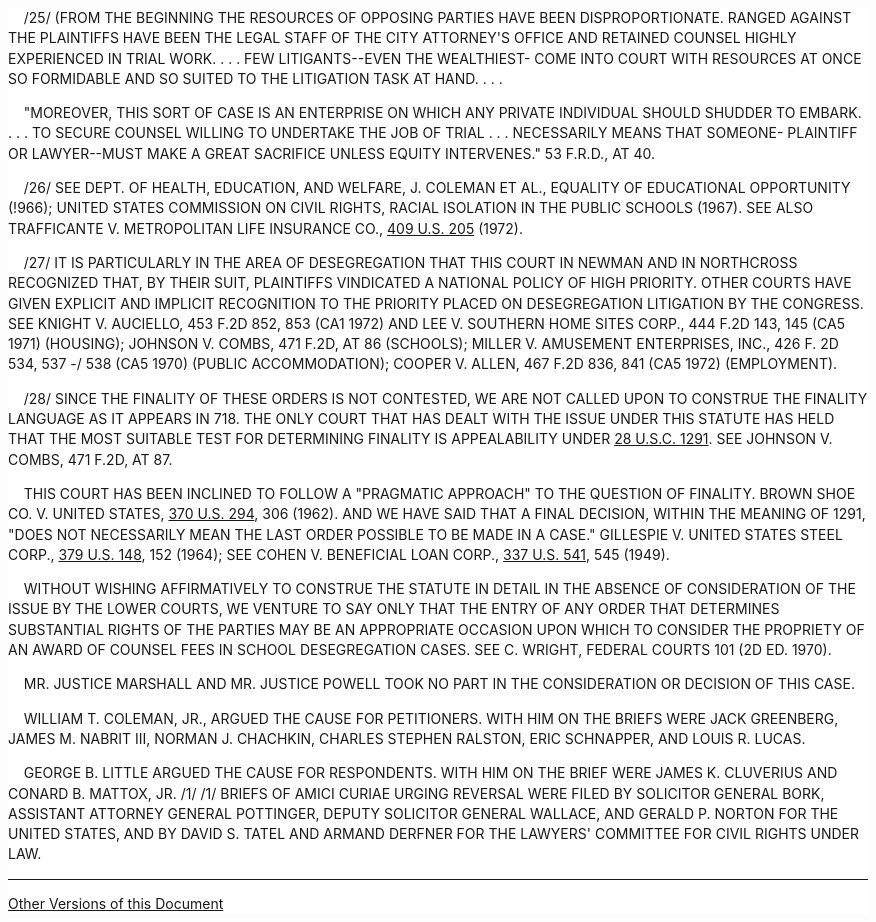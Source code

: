     /25/  (FROM THE BEGINNING THE RESOURCES OF OPPOSING PARTIES HAVE BEEN DISPROPORTIONATE.  RANGED AGAINST THE PLAINTIFFS HAVE BEEN THE LEGAL STAFF OF THE CITY ATTORNEY'S OFFICE AND RETAINED COUNSEL HIGHLY EXPERIENCED IN TRIAL WORK.  . . . FEW LITIGANTS--EVEN THE WEALTHIEST- COME INTO COURT WITH RESOURCES AT ONCE SO FORMIDABLE AND SO SUITED TO THE LITIGATION TASK AT HAND.  . . .

    "MOREOVER, THIS SORT OF CASE IS AN ENTERPRISE ON WHICH ANY PRIVATE INDIVIDUAL SHOULD SHUDDER TO EMBARK.  . . . TO SECURE COUNSEL WILLING TO UNDERTAKE THE JOB OF TRIAL . . . NECESSARILY MEANS THAT SOMEONE- PLAINTIFF OR LAWYER--MUST MAKE A GREAT SACRIFICE UNLESS EQUITY INTERVENES."  53 F.R.D., AT 40.

    /26/  SEE DEPT. OF HEALTH, EDUCATION, AND WELFARE, J. COLEMAN ET AL., EQUALITY OF EDUCATIONAL OPPORTUNITY (!966); UNITED STATES COMMISSION ON CIVIL RIGHTS, RACIAL ISOLATION IN THE PUBLIC SCHOOLS (1967).  SEE ALSO TRAFFICANTE V. METROPOLITAN LIFE INSURANCE CO., [409 U.S. 205][/us/courts/scotus/usReporter/409/205] (1972).

    /27/  IT IS PARTICULARLY IN THE AREA OF DESEGREGATION THAT THIS COURT IN NEWMAN AND IN NORTHCROSS RECOGNIZED THAT, BY THEIR SUIT, PLAINTIFFS VINDICATED A NATIONAL POLICY OF HIGH PRIORITY.  OTHER COURTS HAVE GIVEN EXPLICIT AND IMPLICIT RECOGNITION TO THE PRIORITY PLACED ON DESEGREGATION LITIGATION BY THE CONGRESS.  SEE KNIGHT V. AUCIELLO, 453 F.2D 852, 853 (CA1 1972) AND LEE V. SOUTHERN HOME SITES CORP., 444 F.2D 143, 145 (CA5 1971) (HOUSING); JOHNSON V. COMBS, 471 F.2D, AT 86 (SCHOOLS); MILLER V. AMUSEMENT ENTERPRISES, INC., 426 F. 2D 534, 537 -/ 538 (CA5 1970) (PUBLIC ACCOMMODATION); COOPER V. ALLEN, 467 F.2D 836, 841 (CA5 1972) (EMPLOYMENT).

    /28/  SINCE THE FINALITY OF THESE ORDERS IS NOT CONTESTED, WE ARE NOT CALLED UPON TO CONSTRUE THE FINALITY LANGUAGE AS IT APPEARS IN 718.  THE ONLY COURT THAT HAS DEALT WITH THE ISSUE UNDER THIS STATUTE HAS HELD THAT THE MOST SUITABLE TEST FOR DETERMINING FINALITY IS APPEALABILITY UNDER [28 U.S.C. 1291][/us/usc/t28/s1291].  SEE JOHNSON V. COMBS, 471 F.2D, AT 87.

    THIS COURT HAS BEEN INCLINED TO FOLLOW A "PRAGMATIC APPROACH" TO THE QUESTION OF FINALITY.  BROWN SHOE CO. V. UNITED STATES, [370 U.S. 294][/us/courts/scotus/usReporter/370/294], 306 (1962).  AND WE HAVE SAID THAT A FINAL DECISION, WITHIN THE MEANING OF 1291, "DOES NOT NECESSARILY MEAN THE LAST ORDER POSSIBLE TO BE MADE IN A CASE."  GILLESPIE V. UNITED STATES STEEL CORP., [379 U.S. 148][/us/courts/scotus/usReporter/379/148], 152 (1964); SEE COHEN V. BENEFICIAL LOAN CORP., [337 U.S. 541][/us/courts/scotus/usReporter/337/541], 545 (1949).

    WITHOUT WISHING AFFIRMATIVELY TO CONSTRUE THE STATUTE IN DETAIL IN THE ABSENCE OF CONSIDERATION OF THE ISSUE BY THE LOWER COURTS, WE VENTURE TO SAY ONLY THAT THE ENTRY OF ANY ORDER THAT DETERMINES SUBSTANTIAL RIGHTS OF THE PARTIES MAY BE AN APPROPRIATE OCCASION UPON WHICH TO CONSIDER THE PROPRIETY OF AN AWARD OF COUNSEL FEES IN SCHOOL DESEGREGATION CASES.  SEE C. WRIGHT, FEDERAL COURTS 101 (2D ED. 1970).

    MR. JUSTICE MARSHALL AND MR. JUSTICE POWELL TOOK NO PART IN THE CONSIDERATION OR DECISION OF THIS CASE.

    WILLIAM T. COLEMAN, JR., ARGUED THE CAUSE FOR PETITIONERS.  WITH HIM ON THE BRIEFS WERE JACK GREENBERG, JAMES M. NABRIT III, NORMAN J. CHACHKIN, CHARLES STEPHEN RALSTON, ERIC SCHNAPPER, AND LOUIS R. LUCAS.

    GEORGE B. LITTLE ARGUED THE CAUSE FOR RESPONDENTS.  WITH HIM ON THE BRIEF WERE JAMES K. CLUVERIUS AND CONARD B. MATTOX, JR.  /1/     /1/ BRIEFS OF AMICI CURIAE URGING REVERSAL WERE FILED BY SOLICITOR GENERAL BORK, ASSISTANT ATTORNEY GENERAL POTTINGER, DEPUTY SOLICITOR GENERAL WALLACE, AND GERALD P. NORTON FOR THE UNITED STATES, AND BY DAVID S. TATEL AND ARMAND DERFNER FOR THE LAWYERS' COMMITTEE FOR CIVIL RIGHTS UNDER LAW.

----------

[Other Versions of this Document](https://publicdocs.github.io/go/links?ns=uslm-x&ref=%2Fus%2Fcourts%2Fscotus%2FusReporter%2F416%2F696)


[/us/courts/scotus/usReporter/416/696]: https://publicdocs.github.io/go/links?ns=uslm-x&ref=%2Fus%2Fcourts%2Fscotus%2FusReporter%2F416%2F696
[/us/courts/scotus/usReporter/391/430]: https://publicdocs.github.io/go/links?ns=uslm-x&ref=%2Fus%2Fcourts%2Fscotus%2FusReporter%2F391%2F430
[/us/courts/scotus/usReporter/390/400]: https://publicdocs.github.io/go/links?ns=uslm-x&ref=%2Fus%2Fcourts%2Fscotus%2FusReporter%2F390%2F400
[/us/courts/scotus/usReporter/393/268]: https://publicdocs.github.io/go/links?ns=uslm-x&ref=%2Fus%2Fcourts%2Fscotus%2FusReporter%2F393%2F268
[/us/courts/scotus/usReporter/412/937]: https://publicdocs.github.io/go/links?ns=uslm-x&ref=%2Fus%2Fcourts%2Fscotus%2FusReporter%2F412%2F937
[/us/usc/t20/s1617]: https://publicdocs.github.io/go/links?ns=uslm&ref=%2Fus%2Fusc%2Ft20%2Fs1617
[/us/stat/86/235]: https://publicdocs.github.io/go/links?ns=uslm&ref=%2Fus%2Fstat%2F86%2F235
[/us/usc/t42/s1983]: https://publicdocs.github.io/go/links?ns=uslm&ref=%2Fus%2Fusc%2Ft42%2Fs1983
[/us/courts/scotus/usReporter/382/103]: https://publicdocs.github.io/go/links?ns=uslm-x&ref=%2Fus%2Fcourts%2Fscotus%2FusReporter%2F382%2F103
[/us/courts/scotus/usReporter/347/483]: https://publicdocs.github.io/go/links?ns=uslm-x&ref=%2Fus%2Fcourts%2Fscotus%2FusReporter%2F347%2F483
[/us/courts/scotus/usReporter/391/430]: https://publicdocs.github.io/go/links?ns=uslm-x&ref=%2Fus%2Fcourts%2Fscotus%2FusReporter%2F391%2F430
[/us/courts/scotus/usReporter/396/19]: https://publicdocs.github.io/go/links?ns=uslm-x&ref=%2Fus%2Fcourts%2Fscotus%2FusReporter%2F396%2F19
[/us/courts/scotus/usReporter/396/290]: https://publicdocs.github.io/go/links?ns=uslm-x&ref=%2Fus%2Fcourts%2Fscotus%2FusReporter%2F396%2F290
[/us/courts/scotus/usReporter/402/1]: https://publicdocs.github.io/go/links?ns=uslm-x&ref=%2Fus%2Fcourts%2Fscotus%2FusReporter%2F402%2F1
[/us/courts/scotus/usReporter/409/1124]: https://publicdocs.github.io/go/links?ns=uslm-x&ref=%2Fus%2Fcourts%2Fscotus%2FusReporter%2F409%2F1124
[/us/courts/scotus/usReporter/412/92]: https://publicdocs.github.io/go/links?ns=uslm-x&ref=%2Fus%2Fcourts%2Fscotus%2FusReporter%2F412%2F92
[/us/courts/scotus/usReporter/390/400]: https://publicdocs.github.io/go/links?ns=uslm-x&ref=%2Fus%2Fcourts%2Fscotus%2FusReporter%2F390%2F400
[/us/courts/scotus/usReporter/402/1]: https://publicdocs.github.io/go/links?ns=uslm-x&ref=%2Fus%2Fcourts%2Fscotus%2FusReporter%2F402%2F1
[/us/stat/86/236]: https://publicdocs.github.io/go/links?ns=uslm&ref=%2Fus%2Fstat%2F86%2F236
[/us/courts/scotus/usReporter/412/427]: https://publicdocs.github.io/go/links?ns=uslm-x&ref=%2Fus%2Fcourts%2Fscotus%2FusReporter%2F412%2F427
[/us/courts/scotus/usReporter/381/618]: https://publicdocs.github.io/go/links?ns=uslm-x&ref=%2Fus%2Fcourts%2Fscotus%2FusReporter%2F381%2F618
[/us/courts/scotus/usReporter/393/268]: https://publicdocs.github.io/go/links?ns=uslm-x&ref=%2Fus%2Fcourts%2Fscotus%2FusReporter%2F393%2F268
[/us/courts/scotus/usReporter/385/967]: https://publicdocs.github.io/go/links?ns=uslm-x&ref=%2Fus%2Fcourts%2Fscotus%2FusReporter%2F385%2F967
[/us/courts/scotus/usReporter/386/670]: https://publicdocs.github.io/go/links?ns=uslm-x&ref=%2Fus%2Fcourts%2Fscotus%2FusReporter%2F386%2F670
[/us/courts/scotus/usReporter/390/942]: https://publicdocs.github.io/go/links?ns=uslm-x&ref=%2Fus%2Fcourts%2Fscotus%2FusReporter%2F390%2F942
[/us/courts/scotus/usReporter/376/149]: https://publicdocs.github.io/go/links?ns=uslm-x&ref=%2Fus%2Fcourts%2Fscotus%2FusReporter%2F376%2F149
[/us/usc/t42/s2000]: https://publicdocs.github.io/go/links?ns=uslm&ref=%2Fus%2Fusc%2Ft42%2Fs2000
[/us/courts/scotus/usReporter/323/1418]: https://publicdocs.github.io/go/links?ns=uslm-x&ref=%2Fus%2Fcourts%2Fscotus%2FusReporter%2F323%2F1418
[/us/courts/scotus/usReporter/231/190]: https://publicdocs.github.io/go/links?ns=uslm-x&ref=%2Fus%2Fcourts%2Fscotus%2FusReporter%2F231%2F190
[/us/courts/scotus/usReporter/105/527]: https://publicdocs.github.io/go/links?ns=uslm-x&ref=%2Fus%2Fcourts%2Fscotus%2FusReporter%2F105%2F527
[/us/courts/scotus/usReporter/307/161]: https://publicdocs.github.io/go/links?ns=uslm-x&ref=%2Fus%2Fcourts%2Fscotus%2FusReporter%2F307%2F161
[/us/courts/scotus/usReporter/396/375]: https://publicdocs.github.io/go/links?ns=uslm-x&ref=%2Fus%2Fcourts%2Fscotus%2FusReporter%2F396%2F375
[/us/usc/t15/s78]: https://publicdocs.github.io/go/links?ns=uslm&ref=%2Fus%2Fusc%2Ft15%2Fs78
[/us/courts/scotus/usReporter/412/1]: https://publicdocs.github.io/go/links?ns=uslm-x&ref=%2Fus%2Fcourts%2Fscotus%2FusReporter%2F412%2F1
[/us/courts/scotus/usReporter/406/933]: https://publicdocs.github.io/go/links?ns=uslm-x&ref=%2Fus%2Fcourts%2Fscotus%2FusReporter%2F406%2F933
[/us/courts/scotus/usReporter/396/1061]: https://publicdocs.github.io/go/links?ns=uslm-x&ref=%2Fus%2Fcourts%2Fscotus%2FusReporter%2F396%2F1061
[/us/courts/scotus/usReporter/385/960]: https://publicdocs.github.io/go/links?ns=uslm-x&ref=%2Fus%2Fcourts%2Fscotus%2FusReporter%2F385%2F960
[/us/usc/t42/s2000]: https://publicdocs.github.io/go/links?ns=uslm&ref=%2Fus%2Fusc%2Ft42%2Fs2000
[/us/usc/t42/s2000]: https://publicdocs.github.io/go/links?ns=uslm&ref=%2Fus%2Fusc%2Ft42%2Fs2000
[/us/courts/scotus/usReporter/381/618]: https://publicdocs.github.io/go/links?ns=uslm-x&ref=%2Fus%2Fcourts%2Fscotus%2FusReporter%2F381%2F618
[/us/courts/scotus/usReporter/308/371]: https://publicdocs.github.io/go/links?ns=uslm-x&ref=%2Fus%2Fcourts%2Fscotus%2FusReporter%2F308%2F371
[/us/courts/scotus/usReporter/291/217]: https://publicdocs.github.io/go/links?ns=uslm-x&ref=%2Fus%2Fcourts%2Fscotus%2FusReporter%2F291%2F217
[/us/courts/scotus/usReporter/309/23]: https://publicdocs.github.io/go/links?ns=uslm-x&ref=%2Fus%2Fcourts%2Fscotus%2FusReporter%2F309%2F23
[/us/courts/scotus/usReporter/311/538]: https://publicdocs.github.io/go/links?ns=uslm-x&ref=%2Fus%2Fcourts%2Fscotus%2FusReporter%2F311%2F538
[/us/courts/scotus/usReporter/318/73]: https://publicdocs.github.io/go/links?ns=uslm-x&ref=%2Fus%2Fcourts%2Fscotus%2FusReporter%2F318%2F73
[/us/courts/scotus/usReporter/362/602]: https://publicdocs.github.io/go/links?ns=uslm-x&ref=%2Fus%2Fcourts%2Fscotus%2FusReporter%2F362%2F602
[/us/usc/t42/s1971]: https://publicdocs.github.io/go/links?ns=uslm&ref=%2Fus%2Fusc%2Ft42%2Fs1971
[/us/stat/74/86]: https://publicdocs.github.io/go/links?ns=uslm&ref=%2Fus%2Fstat%2F74%2F86
[/us/courts/scotus/usReporter/104/625]: https://publicdocs.github.io/go/links?ns=uslm-x&ref=%2Fus%2Fcourts%2Fscotus%2FusReporter%2F104%2F625
[/us/courts/scotus/usReporter/174/445]: https://publicdocs.github.io/go/links?ns=uslm-x&ref=%2Fus%2Fcourts%2Fscotus%2FusReporter%2F174%2F445
[/us/courts/scotus/usReporter/183/115]: https://publicdocs.github.io/go/links?ns=uslm-x&ref=%2Fus%2Fcourts%2Fscotus%2FusReporter%2F183%2F115
[/us/courts/scotus/usReporter/264/286]: https://publicdocs.github.io/go/links?ns=uslm-x&ref=%2Fus%2Fcourts%2Fscotus%2FusReporter%2F264%2F286
[/us/courts/scotus/usReporter/273/126]: https://publicdocs.github.io/go/links?ns=uslm-x&ref=%2Fus%2Fcourts%2Fscotus%2FusReporter%2F273%2F126
[/us/courts/scotus/usReporter/276/238]: https://publicdocs.github.io/go/links?ns=uslm-x&ref=%2Fus%2Fcourts%2Fscotus%2FusReporter%2F276%2F238
[/us/courts/scotus/usReporter/294/600]: https://publicdocs.github.io/go/links?ns=uslm-x&ref=%2Fus%2Fcourts%2Fscotus%2FusReporter%2F294%2F600
[/us/courts/scotus/usReporter/386/670]: https://publicdocs.github.io/go/links?ns=uslm-x&ref=%2Fus%2Fcourts%2Fscotus%2FusReporter%2F386%2F670
[/us/courts/scotus/usReporter/412/546]: https://publicdocs.github.io/go/links?ns=uslm-x&ref=%2Fus%2Fcourts%2Fscotus%2FusReporter%2F412%2F546
[/us/courts/scotus/usReporter/384/964]: https://publicdocs.github.io/go/links?ns=uslm-x&ref=%2Fus%2Fcourts%2Fscotus%2FusReporter%2F384%2F964
[/us/courts/scotus/usReporter/360/474]: https://publicdocs.github.io/go/links?ns=uslm-x&ref=%2Fus%2Fcourts%2Fscotus%2FusReporter%2F360%2F474
[/us/courts/scotus/usReporter/393/268]: https://publicdocs.github.io/go/links?ns=uslm-x&ref=%2Fus%2Fcourts%2Fscotus%2FusReporter%2F393%2F268
[/us/courts/scotus/usReporter/409/205]: https://publicdocs.github.io/go/links?ns=uslm-x&ref=%2Fus%2Fcourts%2Fscotus%2FusReporter%2F409%2F205
[/us/usc/t28/s1291]: https://publicdocs.github.io/go/links?ns=uslm&ref=%2Fus%2Fusc%2Ft28%2Fs1291
[/us/courts/scotus/usReporter/370/294]: https://publicdocs.github.io/go/links?ns=uslm-x&ref=%2Fus%2Fcourts%2Fscotus%2FusReporter%2F370%2F294
[/us/courts/scotus/usReporter/379/148]: https://publicdocs.github.io/go/links?ns=uslm-x&ref=%2Fus%2Fcourts%2Fscotus%2FusReporter%2F379%2F148
[/us/courts/scotus/usReporter/337/541]: https://publicdocs.github.io/go/links?ns=uslm-x&ref=%2Fus%2Fcourts%2Fscotus%2FusReporter%2F337%2F541